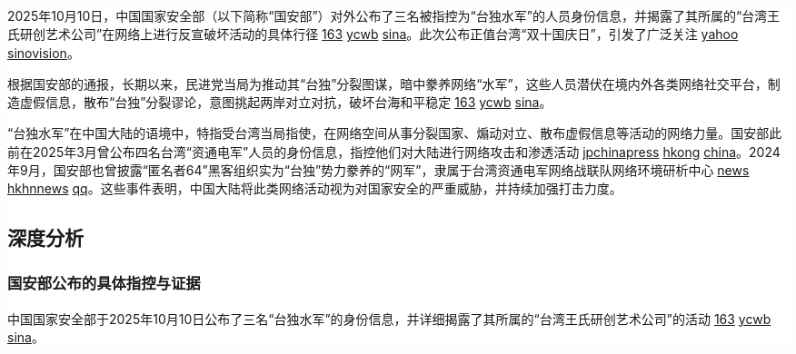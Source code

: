 2025年10月10日，中国国家安全部（以下简称“国安部”）对外公布了三名被指控为“台独水军”的人员身份信息，并揭露了其所属的“台湾王氏研创艺术公司”在网络上进行反宣破坏活动的具体行径 [163](https://vertexaisearch.cloud.google.com/grounding-api-redirect/AUZIYQFJG2sfLEuiOFTXYN4Rk_HwLGLOpedZZsXhPql7BplEYV7XKn6-ZFMnrgMLrfahsdE0VPoIBdSdGTUXQKCnKcipa5UCKuv_gW0OQU5DHRetMFNbpCGZhlGBNf0dym_9UpClKkW5gzPgQhYjrN2Rzvc=) [ycwb](https://vertexaisearch.cloud.google.com/grounding-api-redirect/AUZIYQFobBzelB7A_kgIFDlL4SbxOlkl72glzurd978I74FRvUSM6tfmTRJhluh3vtH3WIluqtZ-FKnhTGL34po8WdqPvoMfUa7ixhOvKIVfRfhoYrwZ_duL5NqrzsO6cQDW03CLCPsBbG6GT20bfFrepDQr) [sina](https://vertexaisearch.cloud.google.com/grounding-api-redirect/AUZIYQGOA6-Id8TpIC3FblBX6Ertg5xNUlmNq-lKoX6jFkBtb8CThMAl6Ovr_k2BF_6i3PlVAmqo8L7y9zS60D3k_EiuZ3TSNrlxe_5eZyhi1R8FFVEjp-h5DFkrzlzSKvZNd80OmQxSO04hZSFA8Cdzmi-n0ROpcS1Rrpsc7Pyr0g==)。此次公布正值台湾“双十国庆日”，引发了广泛关注 [yahoo](https://vertexaisearch.cloud.google.com/grounding-api-redirect/AUZIYQG2D1tnmVerjnbUdVXGCc8-0Yxw-HKbjW_hiQTGqM94wHsVv6TfHMvDckzzvk2acspag9iHG8udO1ClH0hGGTxucnuB404BEed_mNtVpcgI6ResHvs1_or4ecf_Lv3ldhVtSue-I5hfgtuLU1t1-upcD4jCB44Xx9F3lQcG0iGd1dYclB-p2x05Ikly-oBy0jQusT-ixk03gXJd9CdnWZtb1S7XLqPW7t8DyUXn45OhRuYxSOyk3OZrnYxrwMLO3dZywI_eETb-ZSwsdldHiAJRj2N9QpClbyGkwBfMohIpQz0MXLxnMvnWpdy4-xMPZeyTlczFnN7jUFTo_3yqlgwiJElAycrbnXMm) [sinovision](https://vertexaisearch.cloud.google.com/grounding-api-redirect/AUZIYQEVo2r6wDivFVUidZVCiCUhuvVqlzVjDc_Th95dlwx5PF3F6EagL11-rEGDFFlOEtww4vwFMCcYsa28tVlqTamtvSFWjnPCWcRXb9e0WmbsEeBZ4k89362Xhe4KRSB9HxvOQsAqBw==)。

根据国安部的通报，长期以来，民进党当局为推动其“台独”分裂图谋，暗中豢养网络“水军”，这些人员潜伏在境内外各类网络社交平台，制造虚假信息，散布“台独”分裂谬论，意图挑起两岸对立对抗，破坏台海和平稳定 [163](https://vertexaisearch.google.com/id/0-0) [ycwb](https://vertexaisearch.cloud.google.com/grounding-api-redirect/AUZIYQFobBzelB7A_kgIFDlL4SbxOlkl72glzurd978I74FRvUSM6tfmTRJhluh3vtH3WIluqtZ-FKnhTGL34po8WdqPvoMfUa7ixhOvKIVfRfhoYrwZ_duL5NqrzsO6cQDW03CLCPsBbG6GT20bfFrepDQr) [sina](https://vertexaisearch.cloud.google.com/grounding-api-redirect/AUZIYQGOA6-Id8TpIC3FblBX6Ertg5xNUlmNq-lKoX6jFkBtb8CThMAl6Ovr_k2BF_6i3PlVAmqo8L7y9zS60D3k_EiuZ3TSNrlxe_5eZyhi1R8FFVEjp-h5DFkrzlzSKvZNd80OmQxSO04hZSFA8Cdzmi-n0ROpcS1Rrpsc7Pyr0g==)。

“台独水军”在中国大陆的语境中，特指受台湾当局指使，在网络空间从事分裂国家、煽动对立、散布虚假信息等活动的网络力量。国安部此前在2025年3月曾公布四名台湾“资通电军”人员的身份信息，指控他们对大陆进行网络攻击和渗透活动 [jpchinapress](https://vertexaisearch.cloud.google.com/grounding-api-redirect/AUZIYQFglwOOiQXw4x-UGzOEZnWbHkFz6bQimqoPyfYLtRLnrY0PS6Czqye6yl5FRbxYSOxpjHqzDc4t0kz5f7xetP9SNngn4uOaVGqP2qDdA-K36Rcd1pHYdtGyuaduwHE403_pDEJ0lAiFtTZYnnOn_u8b3AP3ToDJ0ABnXutNmvaApWuK2fLocPAccZkJsw==) [hkong](https://vertexaisearch.cloud.google.com/grounding-api-redirect/AUZIYQFEMvlnSNjCxM9On278e-6oZC8ekirPwEdTcwRdoW2rSi70OBM4gd_W74Bh4Q9PLSlwiUbQphaNxy_T9t1CTCjIYjzN4_hnJoWVHLI3RHI0VFOduhNS-yIk9XBdk0HsRexJ4se2UQ==) [china](https://vertexaisearch.cloud.google.com/grounding-api-redirect/AUZIYQH-I4FeOERzZRL1a8qIva0wt0NO4q9w2J_GmxFrx-I4DiHJhrC0nL9h2VawYi2PmWY1A8QYsvR5hY1kTrCWuGHopA2jMdrKbUicX1GRV4UNQXjyXQNYMZx50e51lxpPzO8JuzoK3__NY9Gf1dsNHCpA4ReBn4_m4Lqw)。2024年9月，国安部也曾披露“匿名者64”黑客组织实为“台独”势力豢养的“网军”，隶属于台湾资通电军网络战联队网络环境研析中心 [news](https://vertexaisearch.cloud.google.com/grounding-api-redirect/AUZIYQGpqqCgLMn_TfoEHuZAOkBwBC1Rc0G7IudvrLP6zSKB_xZ8knk-1cft7ys_gc_x8nf25z6FdMePXQcrr9jO78KF__JIpiqEbiisrY8q1cFsAadEjPUWOwM4AjYPxz3JF2natr2fLVUyPZAj4dDxo6JpUG5Fz2VsTTzByRDfMuLWtQ==) [hkhnnews](https://vertexaisearch.cloud.google.com/grounding-api-redirect/AUZIYQEgHNMutK82-EaVxP8r3CNxwc_ieYEfQRVzXRn8ybOPDZeYpL5av8HQ0nftVVM7X7C4h3BWPj5TSsPT2bWQJg-0_HhnwQ1uDHYvnBI4VQFO-TJcomIH2Qpsh02YNRlWOhL3wB5Xqa24XXIXK_ORYg2s4mmmEnlB_kNDMw==) [qq](https://vertexaisearch.cloud.google.com/grounding-api-redirect/AUZIYQGr7pCmHc2Pt59axDPwO6axsrV3pBFc8WKU06j7LrylboU77ZZ-WG627smAHSl1Oly7FwwyqTvNAu9-_5d7JTg-70T8XMqtPrCRWpCuUun4UEyzcf9qm8ChGrdKpBLDnOsPYyRgzg==)。这些事件表明，中国大陆将此类网络活动视为对国家安全的严重威胁，并持续加强打击力度。

## 深度分析

### 国安部公布的具体指控与证据
中国国家安全部于2025年10月10日公布了三名“台独水军”的身份信息，并详细揭露了其所属的“台湾王氏研创艺术公司”的活动 [163](https://vertexaisearch.cloud.google.com/grounding-api-redirect/AUZIYQFJG2sfLEuiOFTXYN4Rk_HwLGLOpedZZsXhPql7BplEYV7XKn6-ZFMnrgMLrfahsdE0VPoIBdSdGTUXQKCnKcipa5UCKuv_gW0OQU5DHRetMFNbpCGZhlGBNf0dym_9UpClKkW5gzPgQhYjrN2Rzvc=) [ycwb](https://vertexaisearch.cloud.google.com/grounding-api-redirect/AUZIYQFobBzelB7A_kgIFDlL4SbxOlkl72glzurd978I74FRvUSM6tfmTRJhluh3vtH3WIluqtZ-FKnhTGL34po8WdqPvoMfUa7ixhOvKIVfRfhoYrwZ_duL5NqrzsO6cQDW03CLCPsBbG6GT20bfFrepDQr) [sina](https://vertexaisearch.cloud.google.com/grounding-api-redirect/AUZIYQGOA6-Id8TpIC3FblBX6Ertg5xNUlmNq-lKoX6jFkBtb8CThMAl6Ovr_k2BF_6i3PlVAmqo8L7y9zS60D3k_EiuZ3TSNrlxe_5eZyhi1R8FFVEjp-h5DFkrzlzSKvZNd80OmQxSO04hZSFA8Cdzmi-n0ROpcS1Rrpsc7Pyr0g==)。
